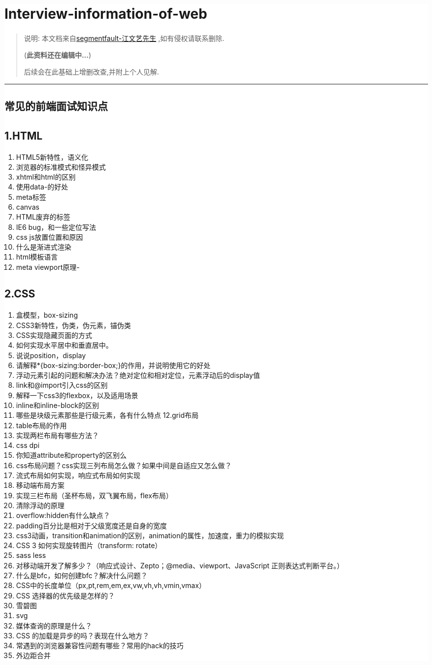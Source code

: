 # Interview-information-of-web
>说明: 本文档来自[segmentfault-江文艺先生](https://segmentfault.com/a/1190000013857582) ,如有侵权请联系删除.
>
>(**此资料还在编辑中...**)
>
>后续会在此基础上增删改查,并附上个人见解.
***
## 常见的前端面试知识点
## 1.HTML
1. HTML5新特性，语义化
2. 浏览器的标准模式和怪异模式
3. xhtml和html的区别
4. 使用data-的好处
5. meta标签
6. canvas
7. HTML废弃的标签
8. IE6 bug，和一些定位写法
9. css js放置位置和原因
10. 什么是渐进式渲染
11. html模板语言
12. meta viewport原理-

## 2.CSS
1. 盒模型，box-sizing
2. CSS3新特性，伪类，伪元素，锚伪类
3. CSS实现隐藏页面的方式
4. 如何实现水平居中和垂直居中。
5. 说说position，display
6. 请解释*{box-sizing:border-box;}的作用，并说明使用它的好处
7. 浮动元素引起的问题和解决办法？绝对定位和相对定位，元素浮动后的display值
8. link和@import引入css的区别
9. 解释一下css3的flexbox，以及适用场景
10. inline和inline-block的区别
11. 哪些是块级元素那些是行级元素，各有什么特点
12.grid布局
13. table布局的作用
14. 实现两栏布局有哪些方法？
15. css dpi
16. 你知道attribute和property的区别么
17. css布局问题？css实现三列布局怎么做？如果中间是自适应又怎么做？
18. 流式布局如何实现，响应式布局如何实现
19. 移动端布局方案
20. 实现三栏布局（圣杯布局，双飞翼布局，flex布局）
21. 清除浮动的原理
22. overflow:hidden有什么缺点？
23. padding百分比是相对于父级宽度还是自身的宽度
24. css3动画，transition和animation的区别，animation的属性，加速度，重力的模拟实现
25. CSS 3 如何实现旋转图片（transform: rotate）
26. sass less
27. 对移动端开发了解多少？（响应式设计、Zepto；@media、viewport、JavaScript 正则表达式判断平台。）
28. 什么是bfc，如何创建bfc？解决什么问题？
29. CSS中的长度单位（px,pt,rem,em,ex,vw,vh,vh,vmin,vmax）
30. CSS 选择器的优先级是怎样的？
31. 雪碧图
32. svg
33. 媒体查询的原理是什么？
34. CSS 的加载是异步的吗？表现在什么地方？
35. 常遇到的浏览器兼容性问题有哪些？常用的hack的技巧
36. 外边距合并